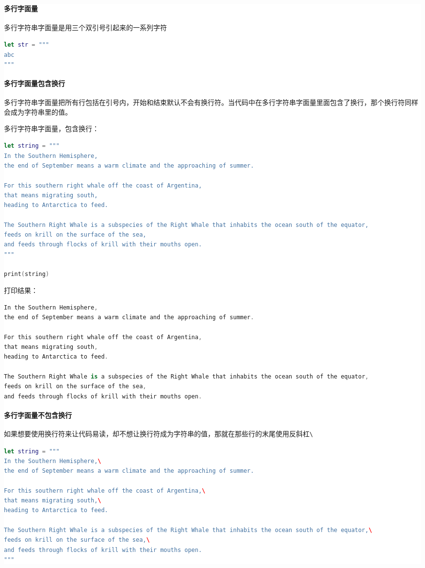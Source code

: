 #### 多行字面量

多行字符串字面量是用三个双引号引起来的一系列字符

```swift
let str = """
abc
"""
```

#### 多行字面量包含换行

多行字符串字面量把所有行包括在引号内，开始和结束默认不会有换行符。当代码中在多行字符串字面量里面包含了换行，那个换行符同样会成为字符串里的值。

多行字符串字面量，包含换行：

```swift
let string = """
In the Southern Hemisphere,
the end of September means a warm climate and the approaching of summer.

For this southern right whale off the coast of Argentina,
that means migrating south,
heading to Antarctica to feed.

The Southern Right Whale is a subspecies of the Right Whale that inhabits the ocean south of the equator,
feeds on krill on the surface of the sea,
and feeds through flocks of krill with their mouths open.
"""

print(string)
```

打印结果：

```swift
In the Southern Hemisphere,
the end of September means a warm climate and the approaching of summer.

For this southern right whale off the coast of Argentina,
that means migrating south,
heading to Antarctica to feed.

The Southern Right Whale is a subspecies of the Right Whale that inhabits the ocean south of the equator,
feeds on krill on the surface of the sea,
and feeds through flocks of krill with their mouths open.
```

#### 多行字面量不包含换行

如果想要使用换行符来让代码易读，却不想让换行符成为字符串的值，那就在那些行的末尾使用反斜杠`\`

```swift
let string = """
In the Southern Hemisphere,\
the end of September means a warm climate and the approaching of summer.

For this southern right whale off the coast of Argentina,\
that means migrating south,\
heading to Antarctica to feed.

The Southern Right Whale is a subspecies of the Right Whale that inhabits the ocean south of the equator,\
feeds on krill on the surface of the sea,\
and feeds through flocks of krill with their mouths open.
"""

```